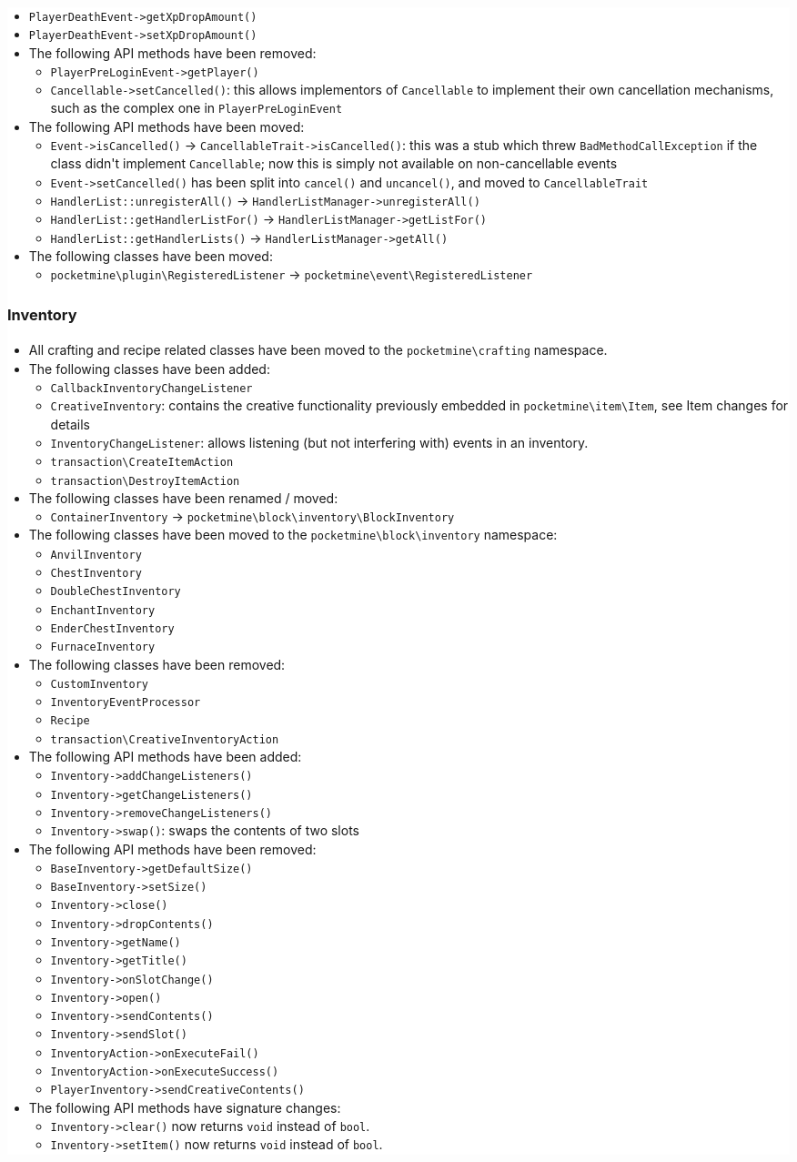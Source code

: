   - `PlayerDeathEvent->getXpDropAmount()`
  - `PlayerDeathEvent->setXpDropAmount()`
- The following API methods have been removed:
  - `PlayerPreLoginEvent->getPlayer()`
  - `Cancellable->setCancelled()`: this allows implementors of `Cancellable` to implement their own cancellation mechanisms, such as the complex one in `PlayerPreLoginEvent`
- The following API methods have been moved:
  - `Event->isCancelled()` -> `CancellableTrait->isCancelled()`: this was a stub which threw `BadMethodCallException` if the class didn't implement `Cancellable`; now this is simply not available on non-cancellable events
  - `Event->setCancelled()` has been split into `cancel()` and `uncancel()`, and moved to `CancellableTrait`
  - `HandlerList::unregisterAll()` -> `HandlerListManager->unregisterAll()`
  - `HandlerList::getHandlerListFor()` -> `HandlerListManager->getListFor()`
  - `HandlerList::getHandlerLists()` -> `HandlerListManager->getAll()`
- The following classes have been moved:
  - `pocketmine\plugin\RegisteredListener` -> `pocketmine\event\RegisteredListener`

### Inventory
- All crafting and recipe related classes have been moved to the `pocketmine\crafting` namespace.
- The following classes have been added:
  - `CallbackInventoryChangeListener`
  - `CreativeInventory`: contains the creative functionality previously embedded in `pocketmine\item\Item`, see Item changes for details
  - `InventoryChangeListener`: allows listening (but not interfering with) events in an inventory.
  - `transaction\CreateItemAction`
  - `transaction\DestroyItemAction`
- The following classes have been renamed / moved:
  - `ContainerInventory` -> `pocketmine\block\inventory\BlockInventory`
- The following classes have been moved to the `pocketmine\block\inventory` namespace:
  - `AnvilInventory`
  - `ChestInventory`
  - `DoubleChestInventory`
  - `EnchantInventory`
  - `EnderChestInventory`
  - `FurnaceInventory`
- The following classes have been removed:
  - `CustomInventory`
  - `InventoryEventProcessor`
  - `Recipe`
  - `transaction\CreativeInventoryAction`
- The following API methods have been added:
  - `Inventory->addChangeListeners()`
  - `Inventory->getChangeListeners()`
  - `Inventory->removeChangeListeners()`
  - `Inventory->swap()`: swaps the contents of two slots
- The following API methods have been removed:
  - `BaseInventory->getDefaultSize()`
  - `BaseInventory->setSize()`
  - `Inventory->close()`
  - `Inventory->dropContents()`
  - `Inventory->getName()`
  - `Inventory->getTitle()`
  - `Inventory->onSlotChange()`
  - `Inventory->open()`
  - `Inventory->sendContents()`
  - `Inventory->sendSlot()`
  - `InventoryAction->onExecuteFail()`
  - `InventoryAction->onExecuteSuccess()`
  - `PlayerInventory->sendCreativeContents()`
- The following API methods have signature changes:
  - `Inventory->clear()` now returns `void` instead of `bool`.
  - `Inventory->setItem()` now returns `void` instead of `bool`.